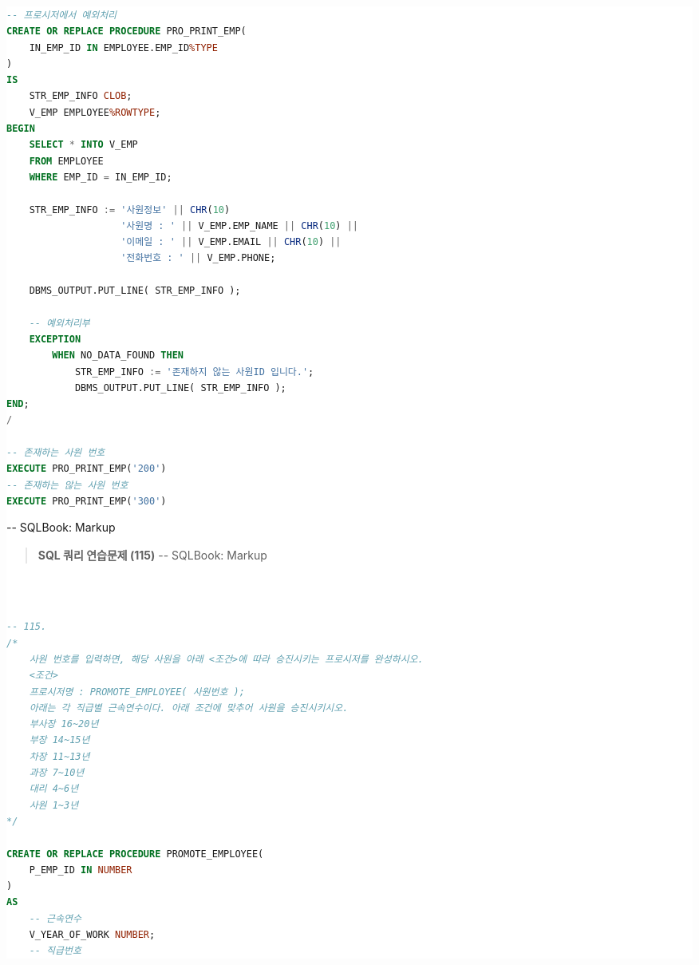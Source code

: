 ```SQL
-- 프로시저에서 예외처리
CREATE OR REPLACE PROCEDURE PRO_PRINT_EMP(
    IN_EMP_ID IN EMPLOYEE.EMP_ID%TYPE    
)
IS
    STR_EMP_INFO CLOB;
    V_EMP EMPLOYEE%ROWTYPE;
BEGIN
    SELECT * INTO V_EMP
    FROM EMPLOYEE
    WHERE EMP_ID = IN_EMP_ID;

    STR_EMP_INFO := '사원정보' || CHR(10)
                    '사원명 : ' || V_EMP.EMP_NAME || CHR(10) ||
                    '이메일 : ' || V_EMP.EMAIL || CHR(10) ||
                    '전화번호 : ' || V_EMP.PHONE;

    DBMS_OUTPUT.PUT_LINE( STR_EMP_INFO );

    -- 예외처리부
    EXCEPTION
        WHEN NO_DATA_FOUND THEN
            STR_EMP_INFO := '존재하지 않는 사원ID 입니다.';
            DBMS_OUTPUT.PUT_LINE( STR_EMP_INFO );
END;
/

-- 존재하는 사원 번호
EXECUTE PRO_PRINT_EMP('200')
-- 존재하는 않는 사원 번호
EXECUTE PRO_PRINT_EMP('300')

```

-- SQLBook: Markup
</br>

> **SQL 쿼리 연습문제 (115)**
-- SQLBook: Markup
</BR>

```SQL

-- 115.
/* 
    사원 번호를 입력하면, 해당 사원을 아래 <조건>에 따라 승진시키는 프로시저를 완성하시오.
    <조건>
    프로시저명 : PROMOTE_EMPLOYEE( 사원번호 );  
    아래는 각 직급별 근속연수이다. 아래 조건에 맞추어 사원을 승진시키시오.
    부사장 16~20년   
    부장 14~15년
    차장 11~13년
    과장 7~10년
    대리 4~6년
    사원 1~3년
*/

CREATE OR REPLACE PROCEDURE PROMOTE_EMPLOYEE( 
    P_EMP_ID IN NUMBER
)
AS
    -- 근속연수
    V_YEAR_OF_WORK NUMBER;
    -- 직급번호
```